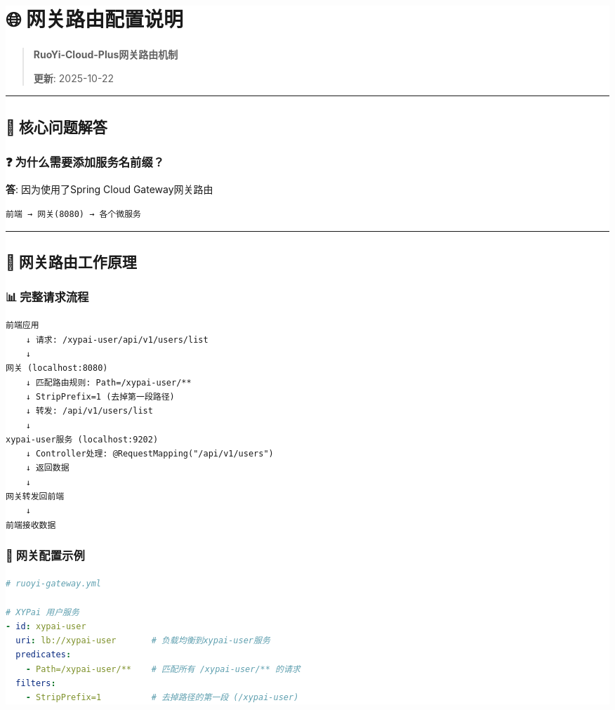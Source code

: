 # 🌐 网关路由配置说明

> **RuoYi-Cloud-Plus网关路由机制**
> 
> **更新**: 2025-10-22

---

## 🎯 **核心问题解答**

### ❓ **为什么需要添加服务名前缀？**

**答**: 因为使用了Spring Cloud Gateway网关路由

```
前端 → 网关(8080) → 各个微服务
```

---

## 🔄 **网关路由工作原理**

### 📊 **完整请求流程**

```
前端应用
    ↓ 请求: /xypai-user/api/v1/users/list
    ↓
网关 (localhost:8080)
    ↓ 匹配路由规则: Path=/xypai-user/**
    ↓ StripPrefix=1 (去掉第一段路径)
    ↓ 转发: /api/v1/users/list
    ↓
xypai-user服务 (localhost:9202)
    ↓ Controller处理: @RequestMapping("/api/v1/users")
    ↓ 返回数据
    ↓
网关转发回前端
    ↓
前端接收数据
```

### 📝 **网关配置示例**

```yaml
# ruoyi-gateway.yml

# XYPai 用户服务
- id: xypai-user
  uri: lb://xypai-user       # 负载均衡到xypai-user服务
  predicates:
    - Path=/xypai-user/**    # 匹配所有 /xypai-user/** 的请求
  filters:
    - StripPrefix=1          # 去掉路径的第一段 (/xypai-user)
```
